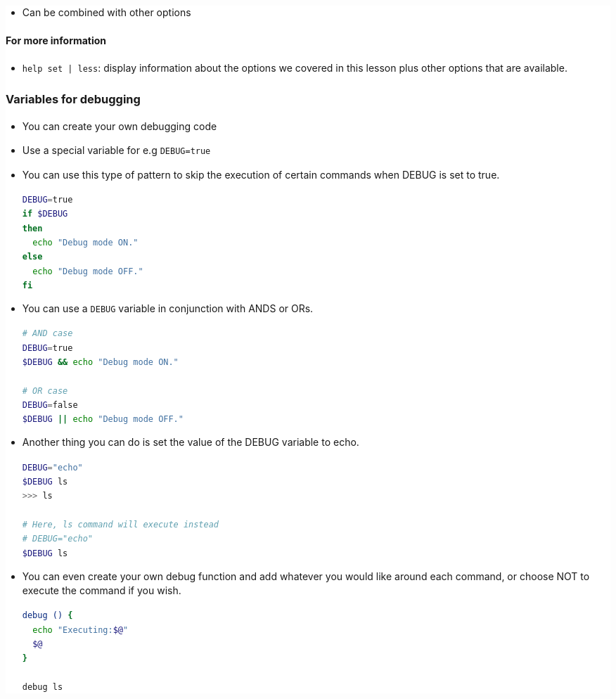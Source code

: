 - Can be combined with other options

#### For more information

- `help set | less`: display information about the options we covered in this lesson plus other options that are available.

### Variables for debugging

- You can create your own debugging code
- Use a special variable for e.g `DEBUG=true`
- You can use this type of pattern to skip the execution of certain commands when DEBUG is set to true.

  ``` bash
  DEBUG=true
  if $DEBUG
  then
    echo "Debug mode ON."
  else
    echo "Debug mode OFF."
  fi
  ```

- You can use a `DEBUG` variable in conjunction with ANDS or ORs.

  ``` bash
  # AND case
  DEBUG=true
  $DEBUG && echo "Debug mode ON."
  
  # OR case
  DEBUG=false
  $DEBUG || echo "Debug mode OFF."
  ```

- Another thing you can do is set the value of the DEBUG variable to echo.

  ``` bash
  DEBUG="echo"
  $DEBUG ls
  >>> ls

  # Here, ls command will execute instead
  # DEBUG="echo"
  $DEBUG ls  
  ```

- You can even create your own debug function and add whatever you would like around each command, or choose NOT to execute the command if you wish.

  ``` bash
  debug () {
    echo "Executing:$@"
    $@
  }
  
  debug ls
  
  ```
